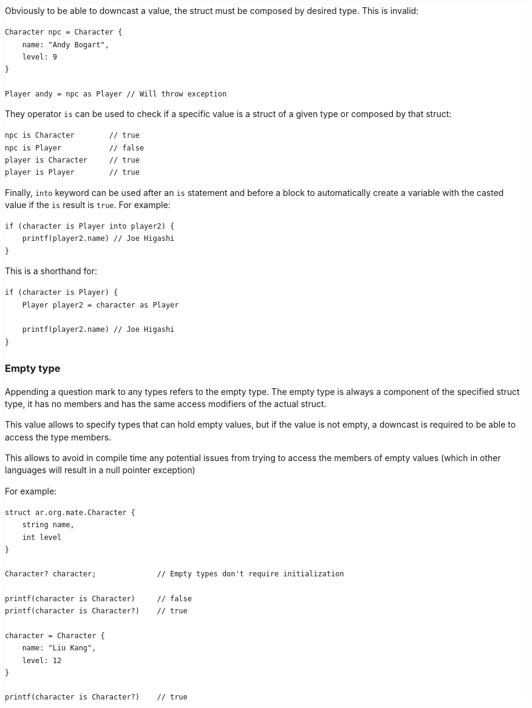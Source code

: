 Obviously to be able to downcast a value, the struct must be composed by desired type. This is invalid:
```
Character npc = Character {
    name: "Andy Bogart",
    level: 9
}

Player andy = npc as Player // Will throw exception
```

They operator `is` can be used to check if a specific value is a struct of a given type or composed by that struct:
```
npc is Character        // true
npc is Player           // false
player is Character     // true
player is Player        // true
```

Finally, `into` keyword can be used after an `is` statement and before a block to automatically create a variable with the casted value if the `is` result is `true`. For example:

```
if (character is Player into player2) {
    printf(player2.name) // Joe Higashi
}
```

This is a shorthand for:

```
if (character is Player) {
    Player player2 = character as Player
    
    printf(player2.name) // Joe Higashi
}
```

### Empty type

Appending a question mark to any types refers to the empty type. The empty type is always a component of the specified struct type, it has no members and has the same access modifiers of the actual struct.

This value allows to specify types that can hold empty values, but if the value is not empty, a downcast is required to be able to access the type members.

This allows to avoid in compile time any potential issues from trying to access the members of empty values (which in other languages will result in a null pointer exception)

For example:

```
struct ar.org.mate.Character {
    string name,
    int level
}

Character? character;              // Empty types don't require initialization

printf(character is Character)     // false
printf(character is Character?)    // true

character = Character {
    name: "Liu Kang",
    level: 12
}

printf(character is Character?)    // true
```
